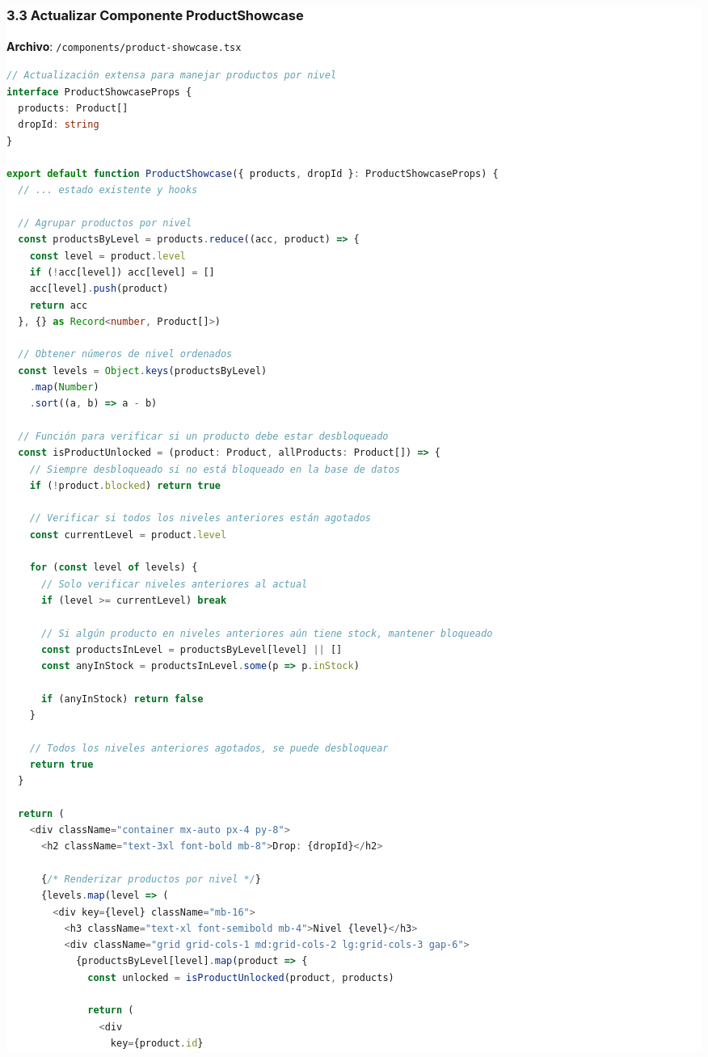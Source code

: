 ### 3.3 Actualizar Componente ProductShowcase
**Archivo**: `/components/product-showcase.tsx`
```typescript
// Actualización extensa para manejar productos por nivel
interface ProductShowcaseProps {
  products: Product[]
  dropId: string
}

export default function ProductShowcase({ products, dropId }: ProductShowcaseProps) {
  // ... estado existente y hooks
  
  // Agrupar productos por nivel
  const productsByLevel = products.reduce((acc, product) => {
    const level = product.level
    if (!acc[level]) acc[level] = []
    acc[level].push(product)
    return acc
  }, {} as Record<number, Product[]>)
  
  // Obtener números de nivel ordenados
  const levels = Object.keys(productsByLevel)
    .map(Number)
    .sort((a, b) => a - b)
  
  // Función para verificar si un producto debe estar desbloqueado
  const isProductUnlocked = (product: Product, allProducts: Product[]) => {
    // Siempre desbloqueado si no está bloqueado en la base de datos
    if (!product.blocked) return true
    
    // Verificar si todos los niveles anteriores están agotados
    const currentLevel = product.level
    
    for (const level of levels) {
      // Solo verificar niveles anteriores al actual
      if (level >= currentLevel) break
      
      // Si algún producto en niveles anteriores aún tiene stock, mantener bloqueado
      const productsInLevel = productsByLevel[level] || []
      const anyInStock = productsInLevel.some(p => p.inStock)
      
      if (anyInStock) return false
    }
    
    // Todos los niveles anteriores agotados, se puede desbloquear
    return true
  }
  
  return (
    <div className="container mx-auto px-4 py-8">
      <h2 className="text-3xl font-bold mb-8">Drop: {dropId}</h2>
      
      {/* Renderizar productos por nivel */}
      {levels.map(level => (
        <div key={level} className="mb-16">
          <h3 className="text-xl font-semibold mb-4">Nivel {level}</h3>
          <div className="grid grid-cols-1 md:grid-cols-2 lg:grid-cols-3 gap-6">
            {productsByLevel[level].map(product => {
              const unlocked = isProductUnlocked(product, products)
              
              return (
                <div 
                  key={product.id}
```